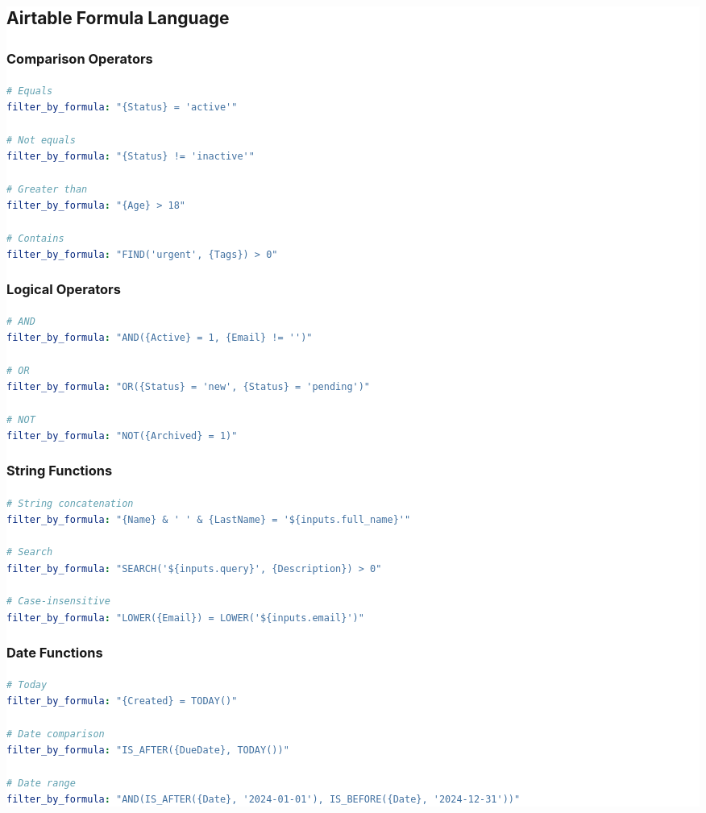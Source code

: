 ## Airtable Formula Language

### Comparison Operators

```yaml
# Equals
filter_by_formula: "{Status} = 'active'"

# Not equals
filter_by_formula: "{Status} != 'inactive'"

# Greater than
filter_by_formula: "{Age} > 18"

# Contains
filter_by_formula: "FIND('urgent', {Tags}) > 0"
```

### Logical Operators

```yaml
# AND
filter_by_formula: "AND({Active} = 1, {Email} != '')"

# OR
filter_by_formula: "OR({Status} = 'new', {Status} = 'pending')"

# NOT
filter_by_formula: "NOT({Archived} = 1)"
```

### String Functions

```yaml
# String concatenation
filter_by_formula: "{Name} & ' ' & {LastName} = '${inputs.full_name}'"

# Search
filter_by_formula: "SEARCH('${inputs.query}', {Description}) > 0"

# Case-insensitive
filter_by_formula: "LOWER({Email}) = LOWER('${inputs.email}')"
```

### Date Functions

```yaml
# Today
filter_by_formula: "{Created} = TODAY()"

# Date comparison
filter_by_formula: "IS_AFTER({DueDate}, TODAY())"

# Date range
filter_by_formula: "AND(IS_AFTER({Date}, '2024-01-01'), IS_BEFORE({Date}, '2024-12-31'))"
```
